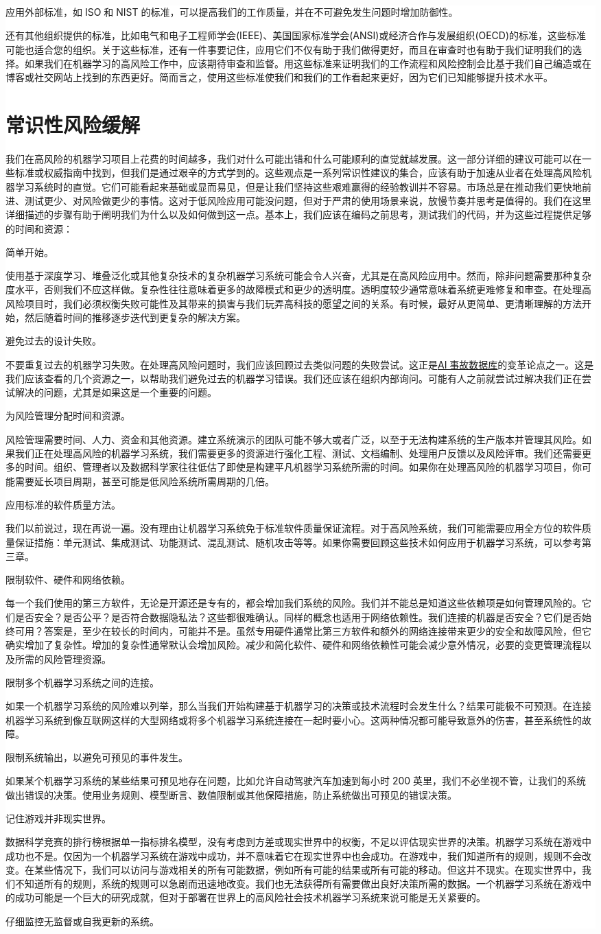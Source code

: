 应用外部标准，如 ISO 和 NIST 的标准，可以提高我们的工作质量，并在不可避免发生问题时增加防御性。

还有其他组织提供的标准，比如电气和电子工程师学会(IEEE)、美国国家标准学会(ANSI)或经济合作与发展组织(OECD)的标准，这些标准可能也适合您的组织。关于这些标准，还有一件事要记住，应用它们不仅有助于我们做得更好，而且在审查时也有助于我们证明我们的选择。如果我们在机器学习的高风险工作中，应该期待审查和监督。用这些标准来证明我们的工作流程和风险控制会比基于我们自己编造或在博客或社交网站上找到的东西更好。简而言之，使用这些标准使我们和我们的工作看起来更好，因为它们已知能够提升技术水平。

# 常识性风险缓解

我们在高风险的机器学习项目上花费的时间越多，我们对什么可能出错和什么可能顺利的直觉就越发展。这一部分详细的建议可能可以在一些标准或权威指南中找到，但我们是通过艰辛的方式学到的。这些观点是一系列常识性建议的集合，应该有助于加速从业者在处理高风险机器学习系统时的直觉。它们可能看起来基础或显而易见，但是让我们坚持这些艰难赢得的经验教训并不容易。市场总是在推动我们更快地前进、测试更少、对风险做更少的事情。这对于低风险应用可能没问题，但对于严肃的使用场景来说，放慢节奏并思考是值得的。我们在这里详细描述的步骤有助于阐明我们为什么以及如何做到这一点。基本上，我们应该在编码之前思考，测试我们的代码，并为这些过程提供足够的时间和资源：

简单开始。

使用基于深度学习、堆叠泛化或其他复杂技术的复杂机器学习系统可能会令人兴奋，尤其是在高风险应用中。然而，除非问题需要那种复杂度水平，否则我们不应这样做。复杂性往往意味着更多的故障模式和更少的透明度。透明度较少通常意味着系统更难修复和审查。在处理高风险项目时，我们必须权衡失败可能性及其带来的损害与我们玩弄高科技的愿望之间的关系。有时候，最好从更简单、更清晰理解的方法开始，然后随着时间的推移逐步迭代到更复杂的解决方案。

避免过去的设计失败。

不要重复过去的机器学习失败。在处理高风险问题时，我们应该回顾过去类似问题的失败尝试。这正是[AI 事故数据库](https://oreil.ly/VlclU)的变革论点之一。这是我们应该查看的几个资源之一，以帮助我们避免过去的机器学习错误。我们还应该在组织内部询问。可能有人之前就尝试过解决我们正在尝试解决的问题，尤其是如果这是一个重要的问题。

为风险管理分配时间和资源。

风险管理需要时间、人力、资金和其他资源。建立系统演示的团队可能不够大或者广泛，以至于无法构建系统的生产版本并管理其风险。如果我们正在处理高风险的机器学习系统，我们需要更多的资源进行强化工程、测试、文档编制、处理用户反馈以及风险评审。我们还需要更多的时间。组织、管理者以及数据科学家往往低估了即使是构建平凡机器学习系统所需的时间。如果你在处理高风险的机器学习项目，你可能需要延长项目周期，甚至可能是低风险系统所需周期的几倍。

应用标准的软件质量方法。

我们以前说过，现在再说一遍。没有理由让机器学习系统免于标准软件质量保证流程。对于高风险系统，我们可能需要应用全方位的软件质量保证措施：单元测试、集成测试、功能测试、混乱测试、随机攻击等等。如果你需要回顾这些技术如何应用于机器学习系统，可以参考第三章。

限制软件、硬件和网络依赖。

每一个我们使用的第三方软件，无论是开源还是专有的，都会增加我们系统的风险。我们并不能总是知道这些依赖项是如何管理风险的。它们是否安全？是否公平？是否符合数据隐私法？这些都很难确认。同样的概念也适用于网络依赖性。我们连接的机器是否安全？它们是否始终可用？答案是，至少在较长的时间内，可能并不是。虽然专用硬件通常比第三方软件和额外的网络连接带来更少的安全和故障风险，但它确实增加了复杂性。增加的复杂性通常默认会增加风险。减少和简化软件、硬件和网络依赖性可能会减少意外情况，必要的变更管理流程以及所需的风险管理资源。

限制多个机器学习系统之间的连接。

如果一个机器学习系统的风险难以列举，那么当我们开始构建基于机器学习的决策或技术流程时会发生什么？结果可能极不可预测。在连接机器学习系统到像互联网这样的大型网络或将多个机器学习系统连接在一起时要小心。这两种情况都可能导致意外的伤害，甚至系统性的故障。

限制系统输出，以避免可预见的事件发生。

如果某个机器学习系统的某些结果可预见地存在问题，比如允许自动驾驶汽车加速到每小时 200 英里，我们不必坐视不管，让我们的系统做出错误的决策。使用业务规则、模型断言、数值限制或其他保障措施，防止系统做出可预见的错误决策。

记住游戏并非现实世界。

数据科学竞赛的排行榜根据单一指标排名模型，没有考虑到方差或现实世界中的权衡，不足以评估现实世界的决策。机器学习系统在游戏中成功也不是。仅因为一个机器学习系统在游戏中成功，并不意味着它在现实世界中也会成功。在游戏中，我们知道所有的规则，规则不会改变。在某些情况下，我们可以访问与游戏相关的所有可能数据，例如所有可能的结果或所有可能的移动。但这并不现实。在现实世界中，我们不知道所有的规则，系统的规则可以急剧而迅速地改变。我们也无法获得所有需要做出良好决策所需的数据。一个机器学习系统在游戏中的成功可能是一个巨大的研究成就，但对于部署在世界上的高风险社会技术机器学习系统来说可能是无关紧要的。

仔细监控无监督或自我更新的系统。
